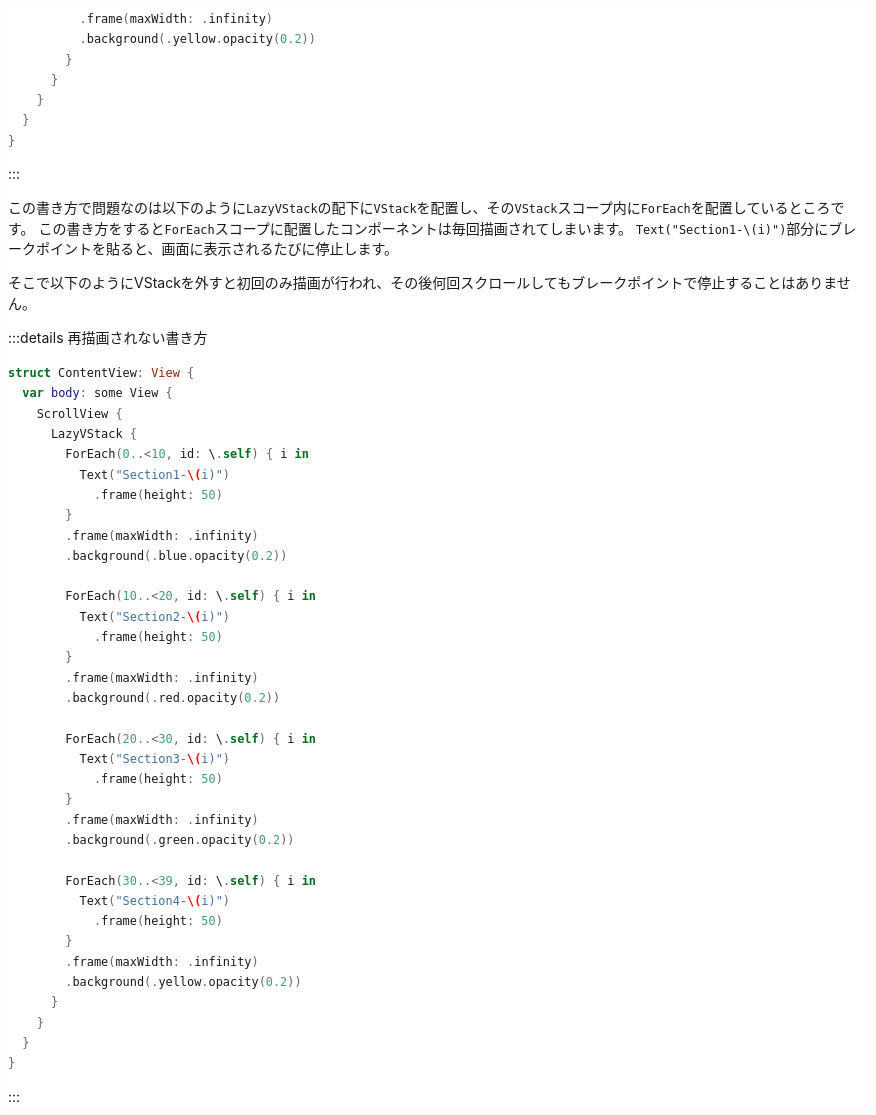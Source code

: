 ```swift
          .frame(maxWidth: .infinity)
          .background(.yellow.opacity(0.2))
        }
      }
    }
  }
}
```
:::

この書き方で問題なのは以下のように`LazyVStack`の配下に`VStack`を配置し、その`VStack`スコープ内に`ForEach`を配置しているところです。
この書き方をすると`ForEach`スコープに配置したコンポーネントは毎回描画されてしまいます。
`Text("Section1-\(i)")`部分にブレークポイントを貼ると、画面に表示されるたびに停止します。

そこで以下のようにVStackを外すと初回のみ描画が行われ、その後何回スクロールしてもブレークポイントで停止することはありません。

:::details 再描画されない書き方
```swift
struct ContentView: View {
  var body: some View {
    ScrollView {
      LazyVStack {
        ForEach(0..<10, id: \.self) { i in
          Text("Section1-\(i)")
            .frame(height: 50)
        }
        .frame(maxWidth: .infinity)
        .background(.blue.opacity(0.2))
        
        ForEach(10..<20, id: \.self) { i in
          Text("Section2-\(i)")
            .frame(height: 50)
        }
        .frame(maxWidth: .infinity)
        .background(.red.opacity(0.2))
        
        ForEach(20..<30, id: \.self) { i in
          Text("Section3-\(i)")
            .frame(height: 50)
        }
        .frame(maxWidth: .infinity)
        .background(.green.opacity(0.2))
        
        ForEach(30..<39, id: \.self) { i in
          Text("Section4-\(i)")
            .frame(height: 50)
        }
        .frame(maxWidth: .infinity)
        .background(.yellow.opacity(0.2))
      }
    }
  }
}
```
:::
